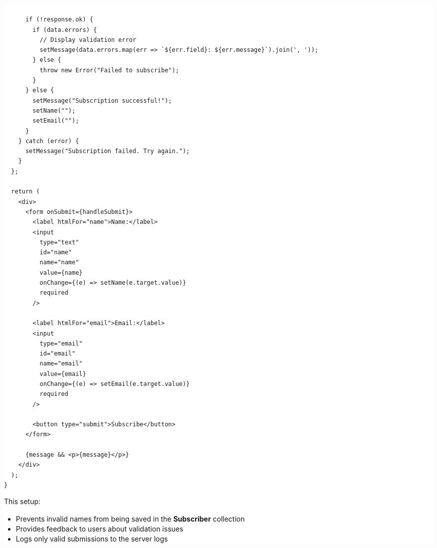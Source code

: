 ```tsx

      if (!response.ok) {
        if (data.errors) {
          // Display validation error
          setMessage(data.errors.map(err => `${err.field}: ${err.message}`).join(', '));
        } else {
          throw new Error("Failed to subscribe");
        }
      } else {
        setMessage("Subscription successful!");
        setName("");
        setEmail("");
      }
    } catch (error) {
      setMessage("Subscription failed. Try again.");
    }
  };

  return (
    <div>
      <form onSubmit={handleSubmit}>
        <label htmlFor="name">Name:</label>
        <input
          type="text"
          id="name"
          name="name"
          value={name}
          onChange={(e) => setName(e.target.value)}
          required
        />

        <label htmlFor="email">Email:</label>
        <input
          type="email"
          id="email"
          name="email"
          value={email}
          onChange={(e) => setEmail(e.target.value)}
          required
        />

        <button type="submit">Subscribe</button>
      </form>

      {message && <p>{message}</p>}
    </div>
  );
}
```

This setup:
- Prevents invalid names from being saved in the **Subscriber** collection
- Provides feedback to users about validation issues
- Logs only valid submissions to the server logs

